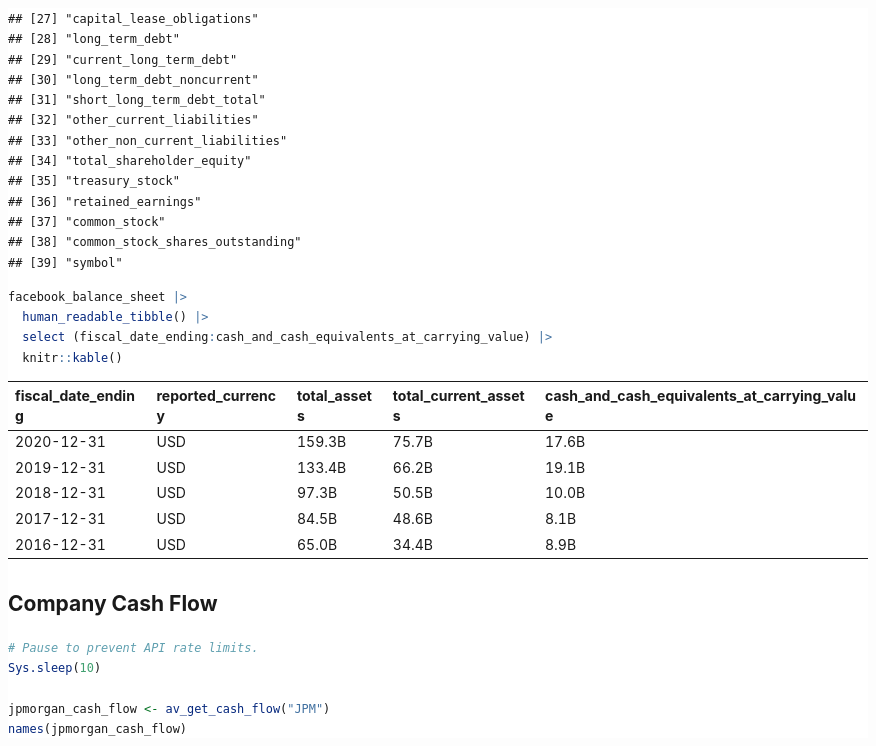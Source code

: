     ## [27] "capital_lease_obligations"                  
    ## [28] "long_term_debt"                             
    ## [29] "current_long_term_debt"                     
    ## [30] "long_term_debt_noncurrent"                  
    ## [31] "short_long_term_debt_total"                 
    ## [32] "other_current_liabilities"                  
    ## [33] "other_non_current_liabilities"              
    ## [34] "total_shareholder_equity"                   
    ## [35] "treasury_stock"                             
    ## [36] "retained_earnings"                          
    ## [37] "common_stock"                               
    ## [38] "common_stock_shares_outstanding"            
    ## [39] "symbol"

``` r
facebook_balance_sheet |> 
  human_readable_tibble() |> 
  select (fiscal_date_ending:cash_and_cash_equivalents_at_carrying_value) |>
  knitr::kable()
```

| fiscal\_date\_ending | reported\_currency | total\_assets | total\_current\_assets | cash\_and\_cash\_equivalents\_at\_carrying\_value |
|:---------------------|:-------------------|:--------------|:-----------------------|:--------------------------------------------------|
| 2020-12-31           | USD                | 159.3B        | 75.7B                  | 17.6B                                             |
| 2019-12-31           | USD                | 133.4B        | 66.2B                  | 19.1B                                             |
| 2018-12-31           | USD                | 97.3B         | 50.5B                  | 10.0B                                             |
| 2017-12-31           | USD                | 84.5B         | 48.6B                  | 8.1B                                              |
| 2016-12-31           | USD                | 65.0B         | 34.4B                  | 8.9B                                              |

## Company Cash Flow

``` r
# Pause to prevent API rate limits.
Sys.sleep(10)

jpmorgan_cash_flow <- av_get_cash_flow("JPM")
names(jpmorgan_cash_flow)
```
